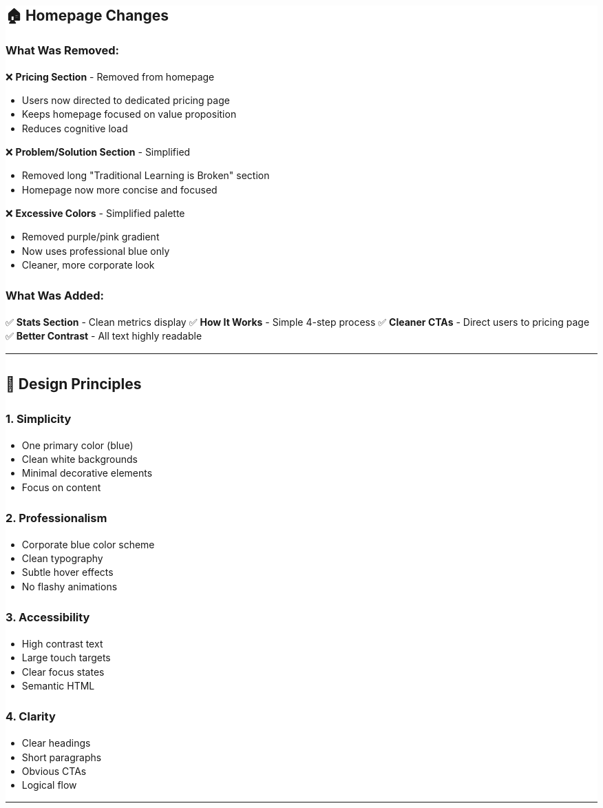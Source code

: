 ## 🏠 Homepage Changes

### **What Was Removed:**

❌ **Pricing Section** - Removed from homepage
- Users now directed to dedicated pricing page
- Keeps homepage focused on value proposition
- Reduces cognitive load

❌ **Problem/Solution Section** - Simplified
- Removed long "Traditional Learning is Broken" section
- Homepage now more concise and focused

❌ **Excessive Colors** - Simplified palette
- Removed purple/pink gradient
- Now uses professional blue only
- Cleaner, more corporate look

### **What Was Added:**

✅ **Stats Section** - Clean metrics display
✅ **How It Works** - Simple 4-step process
✅ **Cleaner CTAs** - Direct users to pricing page
✅ **Better Contrast** - All text highly readable

---

## 🎯 Design Principles

### **1. Simplicity**
- One primary color (blue)
- Clean white backgrounds
- Minimal decorative elements
- Focus on content

### **2. Professionalism**
- Corporate blue color scheme
- Clean typography
- Subtle hover effects
- No flashy animations

### **3. Accessibility**
- High contrast text
- Large touch targets
- Clear focus states
- Semantic HTML

### **4. Clarity**
- Clear headings
- Short paragraphs
- Obvious CTAs
- Logical flow

---
